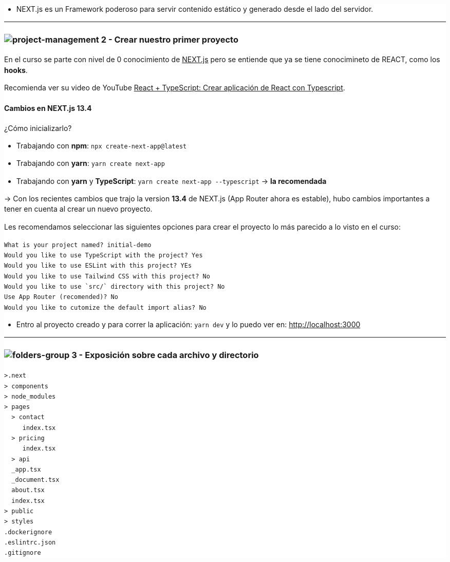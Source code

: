 - NEXT.js es un Framework poderoso para servir contenido estático y generado desde el lado del servidor.

---

### <img width="20" height="20" src="https://img.icons8.com/fluency/20/project-management.png" alt="project-management"/> 2 - Crear nuestro primer proyecto

En el curso se parte con nivel de 0 conocimiento de [NEXT.js](https://nextjs.org/) pero se entiende que ya se tiene conocimineto de REACT, como los **hooks**.

Recomienda ver su video de YouTube [React + TypeScript: Crear aplicación de React con Typescript](https://www.youtube.com/watch?v=dNxaP_BTtwQ&ab_channel=FernandoHerrera).

#### Cambios en NEXT.js 13.4

¿Cómo inicializarlo?

- Trabajando con **npm**: `npx create-next-app@latest`

- Trabajando con **yarn**: `yarn create next-app`

- Trabajando con **yarn** y **TypeScript**: `yarn create next-app --typescript` -> **la recomendada**

-> Con los recientes cambios que trajo la version **13.4** de NEXT.js (App Router ahora es estable), hubo cambios importantes a tener en cuenta al crear un nuevo proyecto.

Les recomendamos seleccionar las siguientes opciones para crear el proyecto lo más parecido a lo visto en el curso:

```
What is your project named? initial-demo
Would you like to use TypeScript with the project? Yes
Would you like to use ESLint with this project? YEs
Would you like to use Tailwind CSS with this project? No
Would you like to use `src/` directory with this project? No
Use App Router (recomended)? No
Would you like to cutomize the default import alias? No
```

- Entro al proyecto creado y para correr la aplicación: `yarn dev` y lo puedo ver en: [ http://localhost:3000]( http://localhost:3000)

---
### <img width="20" height="20" src="https://img.icons8.com/color/20/folders-group.png" alt="folders-group"/> 3 - Exposición sobre cada archivo y directorio

```
>.next
> components
> node_modules
> pages
  > contact
     index.tsx
  > pricing
     index.tsx   
  > api
  _app.tsx
  _document.tsx
  about.tsx
  index.tsx
> public
> styles
.dockerignore
.eslintrc.json
.gitignore
```